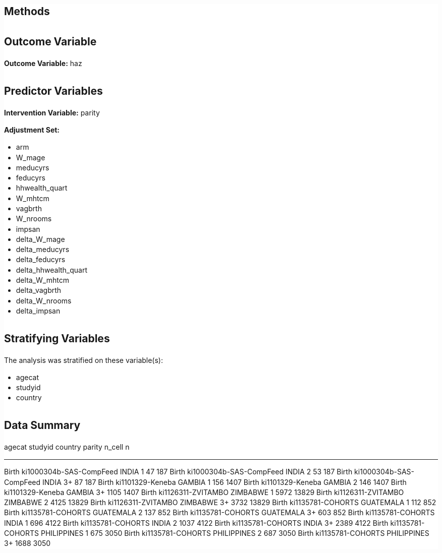 






## Methods
## Outcome Variable

**Outcome Variable:** haz

## Predictor Variables

**Intervention Variable:** parity

**Adjustment Set:**

* arm
* W_mage
* meducyrs
* feducyrs
* hhwealth_quart
* W_mhtcm
* vagbrth
* W_nrooms
* impsan
* delta_W_mage
* delta_meducyrs
* delta_feducyrs
* delta_hhwealth_quart
* delta_W_mhtcm
* delta_vagbrth
* delta_W_nrooms
* delta_impsan

## Stratifying Variables

The analysis was stratified on these variable(s):

* agecat
* studyid
* country

## Data Summary

agecat      studyid                    country                        parity    n_cell       n
----------  -------------------------  -----------------------------  -------  -------  ------
Birth       ki1000304b-SAS-CompFeed    INDIA                          1             47     187
Birth       ki1000304b-SAS-CompFeed    INDIA                          2             53     187
Birth       ki1000304b-SAS-CompFeed    INDIA                          3+            87     187
Birth       ki1101329-Keneba           GAMBIA                         1            156    1407
Birth       ki1101329-Keneba           GAMBIA                         2            146    1407
Birth       ki1101329-Keneba           GAMBIA                         3+          1105    1407
Birth       ki1126311-ZVITAMBO         ZIMBABWE                       1           5972   13829
Birth       ki1126311-ZVITAMBO         ZIMBABWE                       2           4125   13829
Birth       ki1126311-ZVITAMBO         ZIMBABWE                       3+          3732   13829
Birth       ki1135781-COHORTS          GUATEMALA                      1            112     852
Birth       ki1135781-COHORTS          GUATEMALA                      2            137     852
Birth       ki1135781-COHORTS          GUATEMALA                      3+           603     852
Birth       ki1135781-COHORTS          INDIA                          1            696    4122
Birth       ki1135781-COHORTS          INDIA                          2           1037    4122
Birth       ki1135781-COHORTS          INDIA                          3+          2389    4122
Birth       ki1135781-COHORTS          PHILIPPINES                    1            675    3050
Birth       ki1135781-COHORTS          PHILIPPINES                    2            687    3050
Birth       ki1135781-COHORTS          PHILIPPINES                    3+          1688    3050